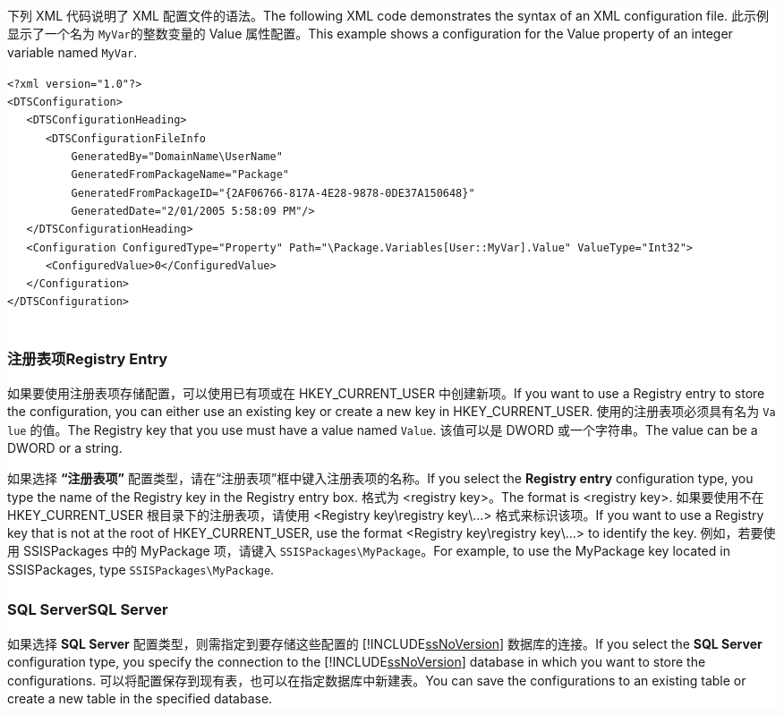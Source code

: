  <span data-ttu-id="6888f-170">下列 XML 代码说明了 XML 配置文件的语法。</span><span class="sxs-lookup"><span data-stu-id="6888f-170">The following XML code demonstrates the syntax of an XML configuration file.</span></span> <span data-ttu-id="6888f-171">此示例显示了一个名为 `MyVar`的整数变量的 Value 属性配置。</span><span class="sxs-lookup"><span data-stu-id="6888f-171">This example shows a configuration for the Value property of an integer variable named `MyVar`.</span></span>  
  
```  
<?xml version="1.0"?>  
<DTSConfiguration>  
   <DTSConfigurationHeading>  
      <DTSConfigurationFileInfo  
          GeneratedBy="DomainName\UserName"  
          GeneratedFromPackageName="Package"  
          GeneratedFromPackageID="{2AF06766-817A-4E28-9878-0DE37A150648}"  
          GeneratedDate="2/01/2005 5:58:09 PM"/>  
   </DTSConfigurationHeading>  
   <Configuration ConfiguredType="Property" Path="\Package.Variables[User::MyVar].Value" ValueType="Int32">  
      <ConfiguredValue>0</ConfiguredValue>  
   </Configuration>  
</DTSConfiguration>  
  
```  
  
### <a name="registry-entry"></a><span data-ttu-id="6888f-172">注册表项</span><span class="sxs-lookup"><span data-stu-id="6888f-172">Registry Entry</span></span>  
 <span data-ttu-id="6888f-173">如果要使用注册表项存储配置，可以使用已有项或在 HKEY_CURRENT_USER 中创建新项。</span><span class="sxs-lookup"><span data-stu-id="6888f-173">If you want to use a Registry entry to store the configuration, you can either use an existing key or create a new key in HKEY_CURRENT_USER.</span></span> <span data-ttu-id="6888f-174">使用的注册表项必须具有名为 `Value` 的值。</span><span class="sxs-lookup"><span data-stu-id="6888f-174">The Registry key that you use must have a value named `Value`.</span></span> <span data-ttu-id="6888f-175">该值可以是 DWORD 或一个字符串。</span><span class="sxs-lookup"><span data-stu-id="6888f-175">The value can be a DWORD or a string.</span></span>  
  
 <span data-ttu-id="6888f-176">如果选择 **“注册表项”** 配置类型，请在“注册表项”框中键入注册表项的名称。</span><span class="sxs-lookup"><span data-stu-id="6888f-176">If you select the **Registry entry** configuration type, you type the name of the Registry key in the Registry entry box.</span></span> <span data-ttu-id="6888f-177">格式为 \<registry key>。</span><span class="sxs-lookup"><span data-stu-id="6888f-177">The format is \<registry key>.</span></span> <span data-ttu-id="6888f-178">如果要使用不在 HKEY_CURRENT_USER 根目录下的注册表项，请使用 \<Registry key\registry key\\...> 格式来标识该项。</span><span class="sxs-lookup"><span data-stu-id="6888f-178">If you want to use a Registry key that is not at the root of HKEY_CURRENT_USER, use the format \<Registry key\registry key\\...> to identify the key.</span></span> <span data-ttu-id="6888f-179">例如，若要使用 SSISPackages 中的 MyPackage 项，请键入 `SSISPackages\MyPackage`。</span><span class="sxs-lookup"><span data-stu-id="6888f-179">For example, to use the MyPackage key located in SSISPackages, type `SSISPackages\MyPackage`.</span></span>  
  
### <a name="sql-server"></a><span data-ttu-id="6888f-180">SQL Server</span><span class="sxs-lookup"><span data-stu-id="6888f-180">SQL Server</span></span>  
 <span data-ttu-id="6888f-181">如果选择 **SQL Server** 配置类型，则需指定到要存储这些配置的 [!INCLUDE[ssNoVersion](../includes/ssnoversion-md.md)] 数据库的连接。</span><span class="sxs-lookup"><span data-stu-id="6888f-181">If you select the **SQL Server** configuration type, you specify the connection to the [!INCLUDE[ssNoVersion](../includes/ssnoversion-md.md)] database in which you want to store the configurations.</span></span> <span data-ttu-id="6888f-182">可以将配置保存到现有表，也可以在指定数据库中新建表。</span><span class="sxs-lookup"><span data-stu-id="6888f-182">You can save the configurations to an existing table or create a new table in the specified database.</span></span>  
  